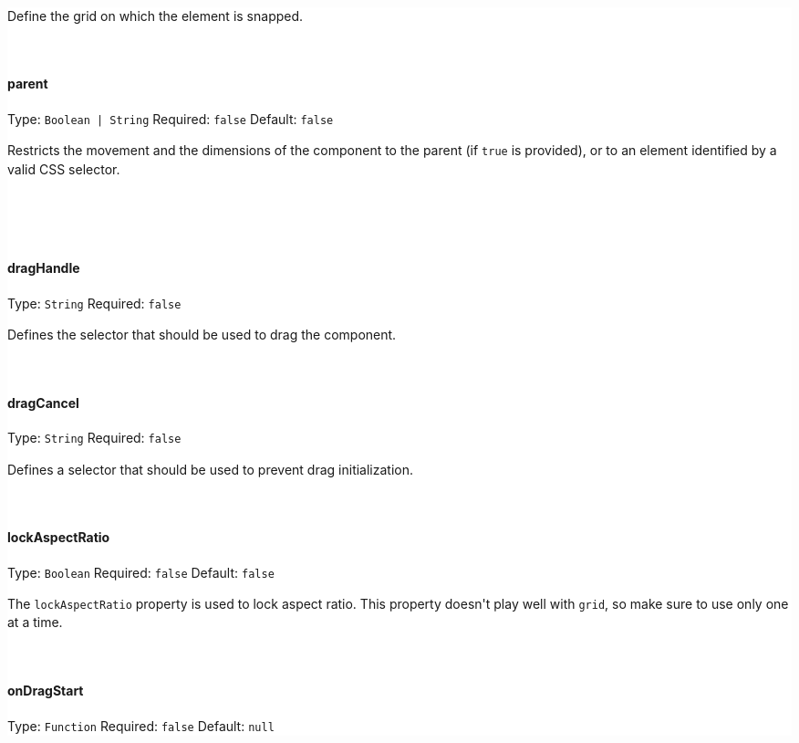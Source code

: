Define the grid on which the element is snapped.

```html
 
```

#### parent
Type: `Boolean | String` 
Required: `false` 
Default: `false`

Restricts the movement and the dimensions of the component to the parent (if `true` is provided), or to an element identified by a valid CSS selector.

```html
 
```

```html
 
```

#### dragHandle
Type: `String` 
Required: `false`

Defines the selector that should be used to drag the component.

```html
 
```

#### dragCancel
Type: `String` 
Required: `false`

Defines a selector that should be used to prevent drag initialization.

```html
 
```

#### lockAspectRatio
Type: `Boolean` 
Required: `false` 
Default: `false`

The `lockAspectRatio` property is used to lock aspect ratio. This property doesn't play well with `grid`, so make sure to use only one at a time.

```html
 
```

#### onDragStart
Type: `Function` 
Required: `false` 
Default: `null`
